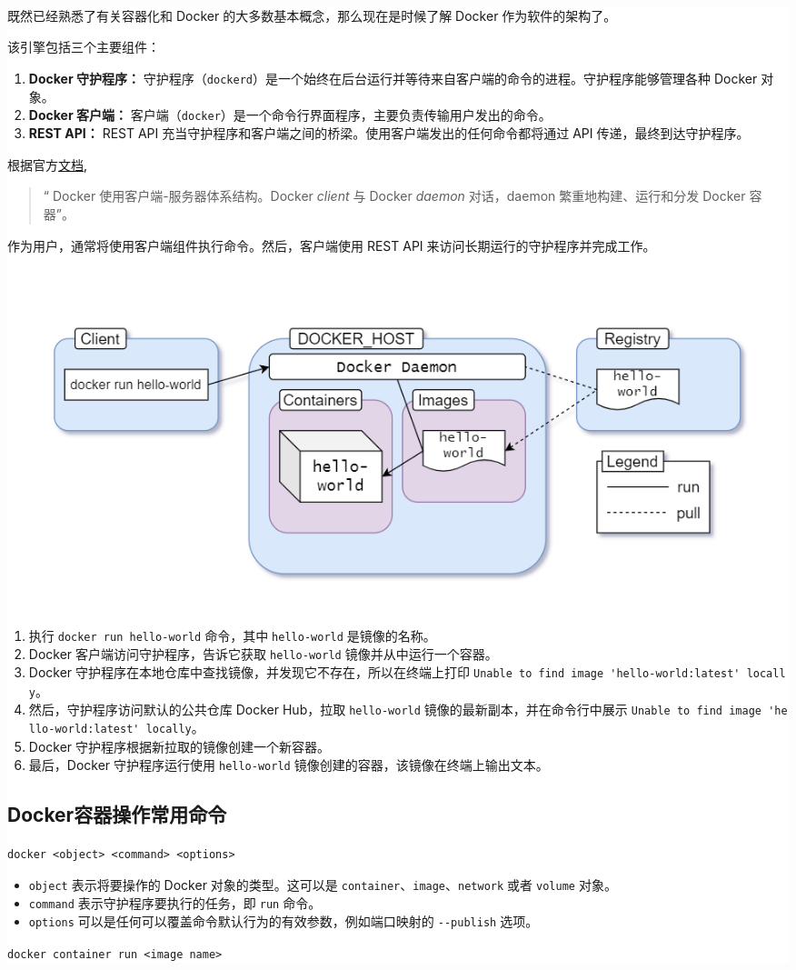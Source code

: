 既然已经熟悉了有关容器化和 Docker 的大多数基本概念，那么现在是时候了解 Docker 作为软件的架构了。

该引擎包括三个主要组件：

1. **Docker 守护程序：** 守护程序（`dockerd`）是一个始终在后台运行并等待来自客户端的命令的进程。守护程序能够管理各种 Docker 对象。
2. **Docker 客户端：** 客户端（`docker`）是一个命令行界面程序，主要负责传输用户发出的命令。
3. **REST API：** REST API 充当守护程序和客户端之间的桥梁。使用客户端发出的任何命令都将通过 API 传递，最终到达守护程序。

根据官方[文档](https://docs.docker.com/get-started/overview/#docker-architecture),

> “ Docker 使用客户端-服务器体系结构。Docker *client* 与 Docker *daemon* 对话，daemon 繁重地构建、运行和分发 Docker 容器”。

作为用户，通常将使用客户端组件执行命令。然后，客户端使用 REST API 来访问长期运行的守护程序并完成工作。 

![image-20210615212459349](/img/docker/image-20210615212459349.png)

1. 执行 `docker run hello-world` 命令，其中 `hello-world` 是镜像的名称。
2. Docker 客户端访问守护程序，告诉它获取 `hello-world` 镜像并从中运行一个容器。
3. Docker 守护程序在本地仓库中查找镜像，并发现它不存在，所以在终端上打印 `Unable to find image 'hello-world:latest' locally`。
4. 然后，守护程序访问默认的公共仓库 Docker Hub，拉取 `hello-world` 镜像的最新副本，并在命令行中展示 `Unable to find image 'hello-world:latest' locally`。
5. Docker 守护程序根据新拉取的镜像创建一个新容器。
6. 最后，Docker 守护程序运行使用 `hello-world` 镜像创建的容器，该镜像在终端上输出文本。

## Docker容器操作常用命令

```shell
docker <object> <command> <options>
```

- `object` 表示将要操作的 Docker 对象的类型。这可以是 `container`、`image`、`network` 或者 `volume` 对象。
- `command` 表示守护程序要执行的任务，即 `run` 命令。
- `options` 可以是任何可以覆盖命令默认行为的有效参数，例如端口映射的 `--publish` 选项。

```shell
docker container run <image name>
```
